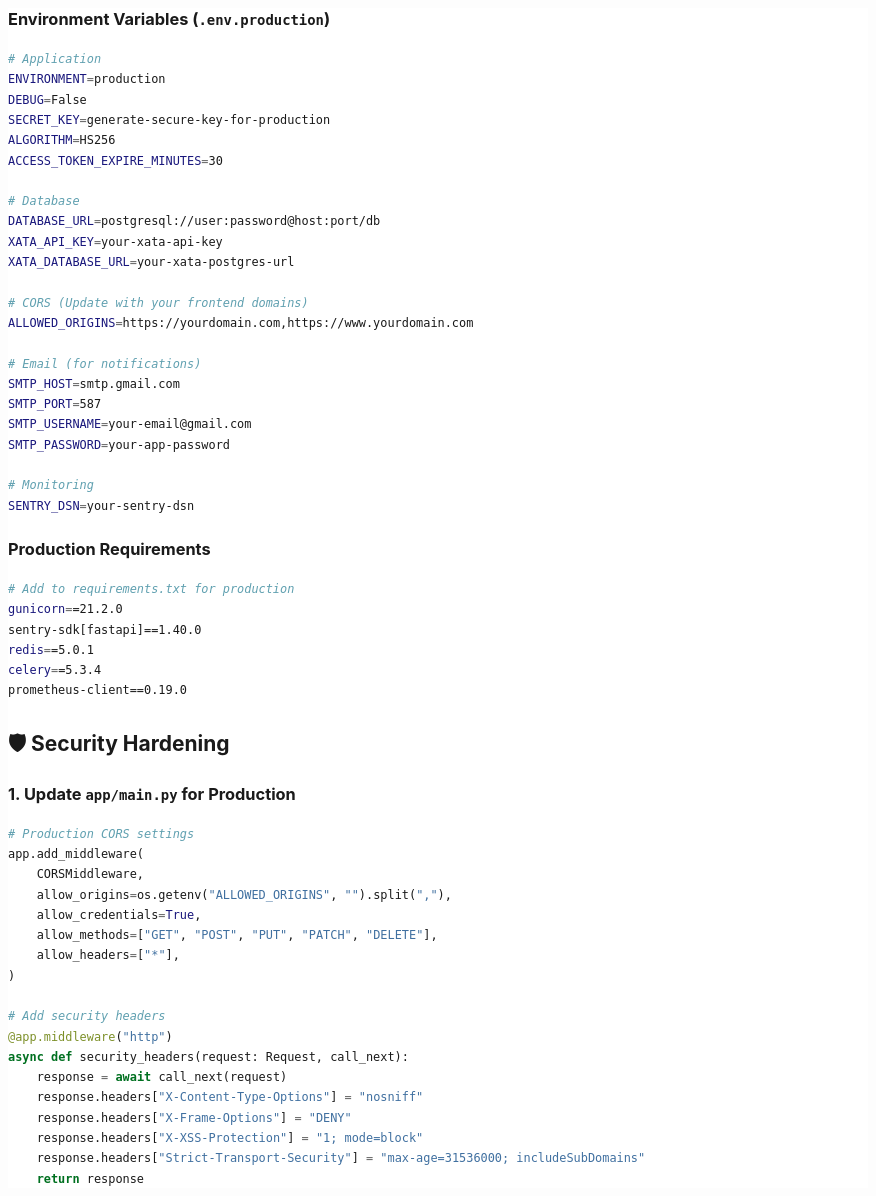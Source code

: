 ### **Environment Variables (`.env.production`)**

```bash
# Application
ENVIRONMENT=production
DEBUG=False
SECRET_KEY=generate-secure-key-for-production
ALGORITHM=HS256
ACCESS_TOKEN_EXPIRE_MINUTES=30

# Database
DATABASE_URL=postgresql://user:password@host:port/db
XATA_API_KEY=your-xata-api-key
XATA_DATABASE_URL=your-xata-postgres-url

# CORS (Update with your frontend domains)
ALLOWED_ORIGINS=https://yourdomain.com,https://www.yourdomain.com

# Email (for notifications)
SMTP_HOST=smtp.gmail.com
SMTP_PORT=587
SMTP_USERNAME=your-email@gmail.com
SMTP_PASSWORD=your-app-password

# Monitoring
SENTRY_DSN=your-sentry-dsn
```

### **Production Requirements**

```bash
# Add to requirements.txt for production
gunicorn==21.2.0
sentry-sdk[fastapi]==1.40.0
redis==5.0.1
celery==5.3.4
prometheus-client==0.19.0
```

## 🛡️ Security Hardening

### **1. Update `app/main.py` for Production**

```python
# Production CORS settings
app.add_middleware(
    CORSMiddleware,
    allow_origins=os.getenv("ALLOWED_ORIGINS", "").split(","),
    allow_credentials=True,
    allow_methods=["GET", "POST", "PUT", "PATCH", "DELETE"],
    allow_headers=["*"],
)

# Add security headers
@app.middleware("http")
async def security_headers(request: Request, call_next):
    response = await call_next(request)
    response.headers["X-Content-Type-Options"] = "nosniff"
    response.headers["X-Frame-Options"] = "DENY"
    response.headers["X-XSS-Protection"] = "1; mode=block"
    response.headers["Strict-Transport-Security"] = "max-age=31536000; includeSubDomains"
    return response
```
